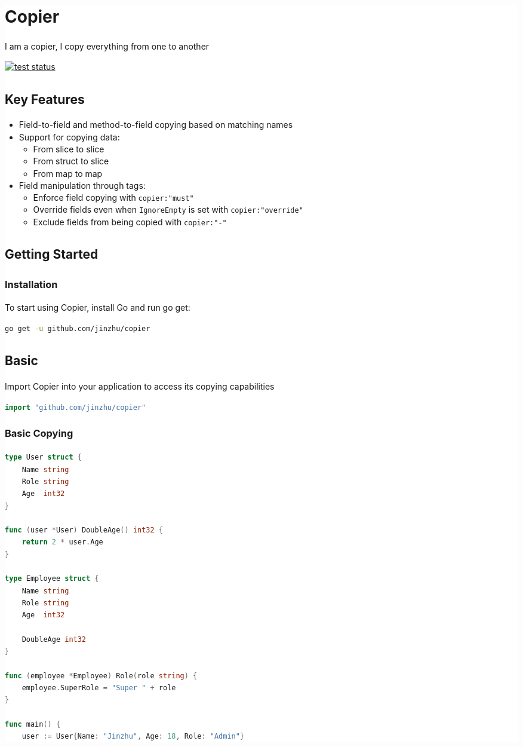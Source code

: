 # Copier

I am a copier, I copy everything from one to another

[![test status](https://github.com/jinzhu/copier/workflows/tests/badge.svg?branch=master "test status")](https://github.com/jinzhu/copier/actions)

## Key Features

- Field-to-field and method-to-field copying based on matching names
- Support for copying data:
  - From slice to slice
  - From struct to slice
  - From map to map
- Field manipulation through tags:
  - Enforce field copying with `copier:"must"`
  - Override fields even when `IgnoreEmpty` is set with `copier:"override"`
  - Exclude fields from being copied with `copier:"-"`

## Getting Started

### Installation

To start using Copier, install Go and run go get:

```bash
go get -u github.com/jinzhu/copier
```

## Basic

Import Copier into your application to access its copying capabilities

```go
import "github.com/jinzhu/copier"
```

### Basic Copying

```go
type User struct {
    Name string
    Role string
    Age  int32
}

func (user *User) DoubleAge() int32 {
	return 2 * user.Age
}

type Employee struct {
    Name string
    Role string
    Age  int32

	DoubleAge int32
}

func (employee *Employee) Role(role string) {
	employee.SuperRole = "Super " + role
}

func main() {
    user := User{Name: "Jinzhu", Age: 18, Role: "Admin"}
```